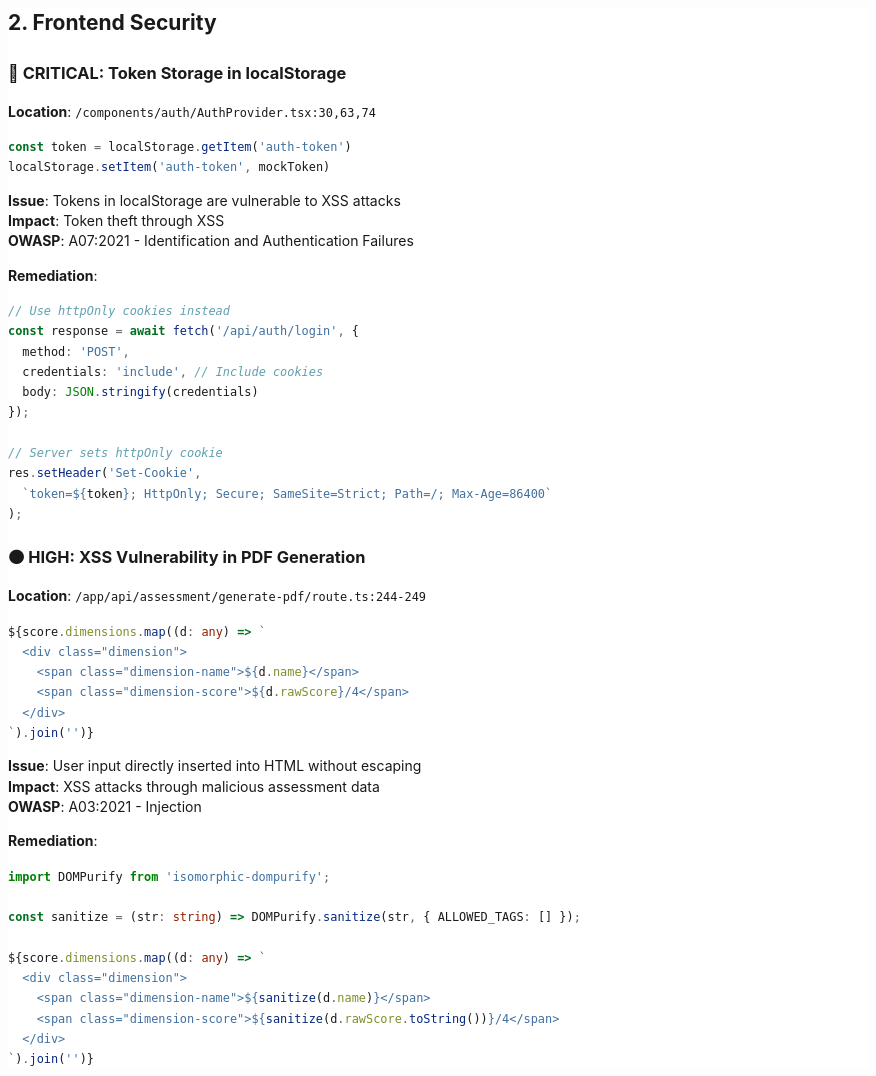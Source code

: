 
## 2. Frontend Security

### 🔴 **CRITICAL: Token Storage in localStorage**
**Location**: `/components/auth/AuthProvider.tsx:30,63,74`
```typescript
const token = localStorage.getItem('auth-token')
localStorage.setItem('auth-token', mockToken)
```
**Issue**: Tokens in localStorage are vulnerable to XSS attacks  
**Impact**: Token theft through XSS  
**OWASP**: A07:2021 - Identification and Authentication Failures  

**Remediation**:
```typescript
// Use httpOnly cookies instead
const response = await fetch('/api/auth/login', {
  method: 'POST',
  credentials: 'include', // Include cookies
  body: JSON.stringify(credentials)
});

// Server sets httpOnly cookie
res.setHeader('Set-Cookie', 
  `token=${token}; HttpOnly; Secure; SameSite=Strict; Path=/; Max-Age=86400`
);
```

### 🟠 **HIGH: XSS Vulnerability in PDF Generation**
**Location**: `/app/api/assessment/generate-pdf/route.ts:244-249`
```typescript
${score.dimensions.map((d: any) => `
  <div class="dimension">
    <span class="dimension-name">${d.name}</span>
    <span class="dimension-score">${d.rawScore}/4</span>
  </div>
`).join('')}
```
**Issue**: User input directly inserted into HTML without escaping  
**Impact**: XSS attacks through malicious assessment data  
**OWASP**: A03:2021 - Injection  

**Remediation**:
```typescript
import DOMPurify from 'isomorphic-dompurify';

const sanitize = (str: string) => DOMPurify.sanitize(str, { ALLOWED_TAGS: [] });

${score.dimensions.map((d: any) => `
  <div class="dimension">
    <span class="dimension-name">${sanitize(d.name)}</span>
    <span class="dimension-score">${sanitize(d.rawScore.toString())}/4</span>
  </div>
`).join('')}
```
